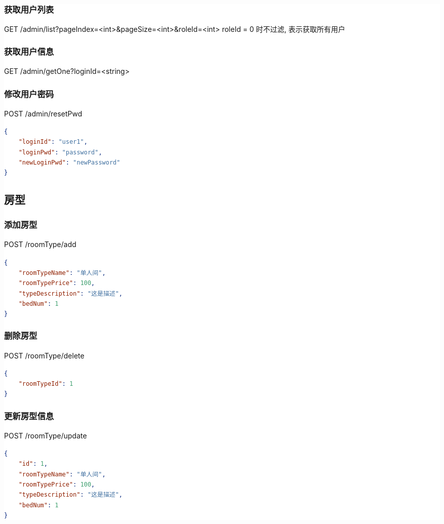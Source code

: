 ### 获取用户列表
GET /admin/list?pageIndex=\<int\>&pageSize=\<int\>&roleId=\<int\>
roleId = 0 时不过滤, 表示获取所有用户

### 获取用户信息
GET /admin/getOne?loginId=\<string\>

### 修改用户密码
POST /admin/resetPwd
```json
{
    "loginId": "user1",
    "loginPwd": "password",
    "newLoginPwd": "newPassword"
}
```

## 房型

### 添加房型
POST /roomType/add
```json
{
    "roomTypeName": "单人间",
    "roomTypePrice": 100,
    "typeDescription": "这是描述",
    "bedNum": 1
}
```

### 删除房型

POST /roomType/delete

```json
{
    "roomTypeId": 1
}
```

### 更新房型信息

POST /roomType/update

```json
{
    "id": 1,
    "roomTypeName": "单人间",
    "roomTypePrice": 100,
    "typeDescription": "这是描述",
    "bedNum": 1
}
```
